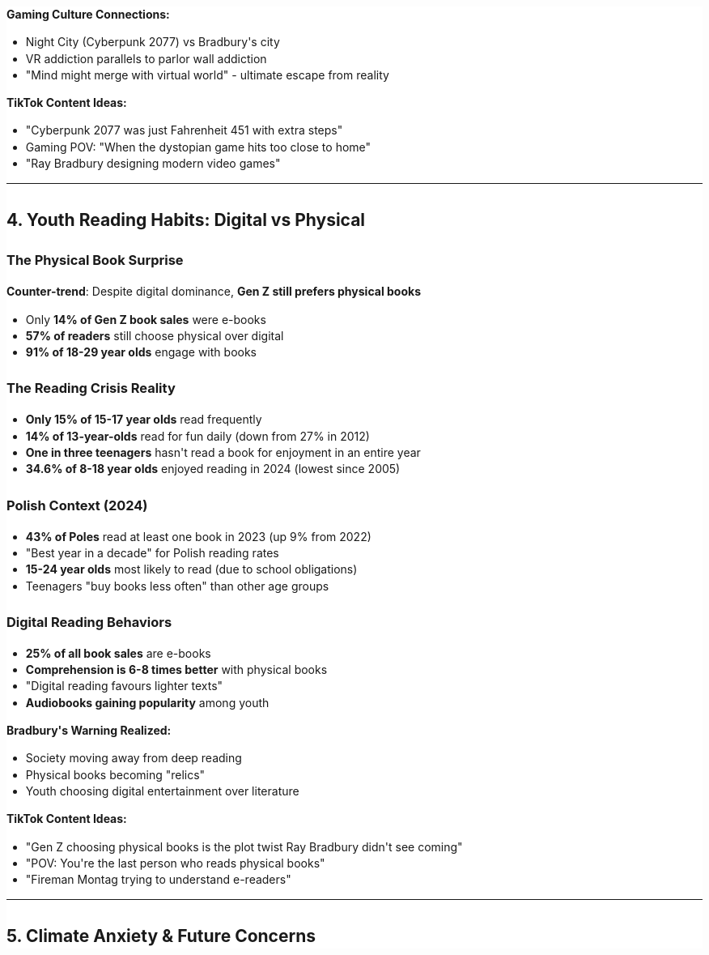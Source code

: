 **Gaming Culture Connections:**
- Night City (Cyberpunk 2077) vs Bradbury's city
- VR addiction parallels to parlor wall addiction
- "Mind might merge with virtual world" - ultimate escape from reality

**TikTok Content Ideas:**
- "Cyberpunk 2077 was just Fahrenheit 451 with extra steps"
- Gaming POV: "When the dystopian game hits too close to home"
- "Ray Bradbury designing modern video games"

---

## 4. Youth Reading Habits: Digital vs Physical

### The Physical Book Surprise
**Counter-trend**: Despite digital dominance, **Gen Z still prefers physical books**
- Only **14% of Gen Z book sales** were e-books
- **57% of readers** still choose physical over digital
- **91% of 18-29 year olds** engage with books

### The Reading Crisis Reality
- **Only 15% of 15-17 year olds** read frequently
- **14% of 13-year-olds** read for fun daily (down from 27% in 2012)
- **One in three teenagers** hasn't read a book for enjoyment in an entire year
- **34.6% of 8-18 year olds** enjoyed reading in 2024 (lowest since 2005)

### Polish Context (2024)
- **43% of Poles** read at least one book in 2023 (up 9% from 2022)
- "Best year in a decade" for Polish reading rates
- **15-24 year olds** most likely to read (due to school obligations)
- Teenagers "buy books less often" than other age groups

### Digital Reading Behaviors
- **25% of all book sales** are e-books
- **Comprehension is 6-8 times better** with physical books
- "Digital reading favours lighter texts"
- **Audiobooks gaining popularity** among youth

**Bradbury's Warning Realized:**
- Society moving away from deep reading
- Physical books becoming "relics"
- Youth choosing digital entertainment over literature

**TikTok Content Ideas:**
- "Gen Z choosing physical books is the plot twist Ray Bradbury didn't see coming"
- "POV: You're the last person who reads physical books"
- "Fireman Montag trying to understand e-readers"

---

## 5. Climate Anxiety & Future Concerns
